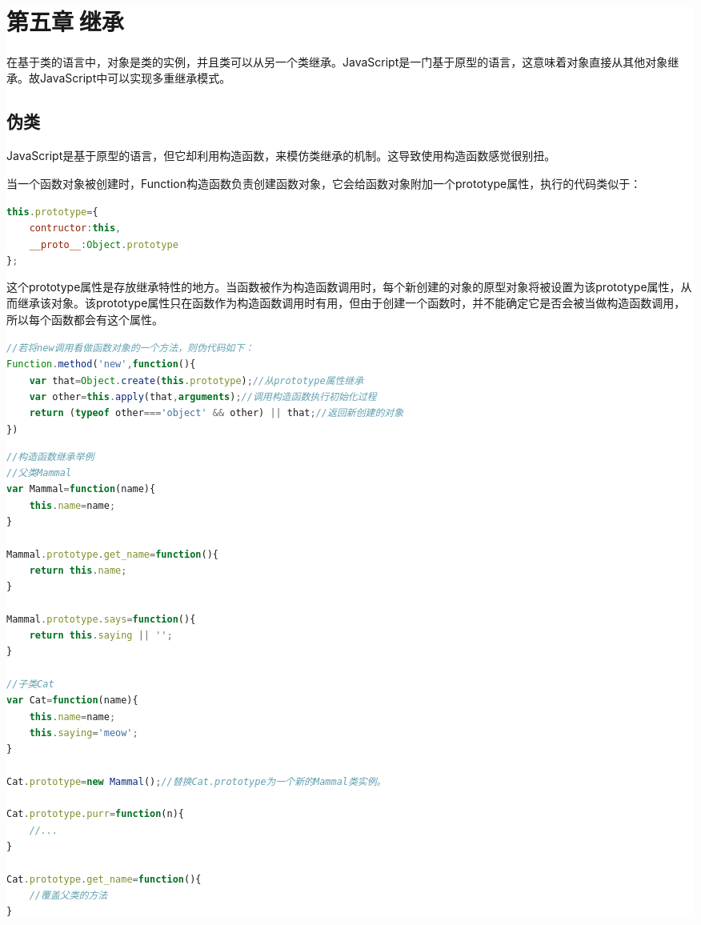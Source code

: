 

# 第五章 继承

在基于类的语言中，对象是类的实例，并且类可以从另一个类继承。JavaScript是一门基于原型的语言，这意味着对象直接从其他对象继承。故JavaScript中可以实现多重继承模式。

## 伪类

JavaScript是基于原型的语言，但它却利用构造函数，来模仿类继承的机制。这导致使用构造函数感觉很别扭。

当一个函数对象被创建时，Function构造函数负责创建函数对象，它会给函数对象附加一个prototype属性，执行的代码类似于：

```javascript
this.prototype={
    contructor:this,
  	__proto__:Object.prototype
};
```

这个prototype属性是存放继承特性的地方。当函数被作为构造函数调用时，每个新创建的对象的原型对象将被设置为该prototype属性，从而继承该对象。该prototype属性只在函数作为构造函数调用时有用，但由于创建一个函数时，并不能确定它是否会被当做构造函数调用，所以每个函数都会有这个属性。

```javascript
//若将new调用看做函数对象的一个方法，则伪代码如下：
Function.method('new',function(){
    var that=Object.create(this.prototype);//从prototype属性继承
  	var other=this.apply(that,arguments);//调用构造函数执行初始化过程
  	return (typeof other==='object' && other) || that;//返回新创建的对象
})
```

```javascript
//构造函数继承举例
//父类Mammal
var Mammal=function(name){
    this.name=name;
}

Mammal.prototype.get_name=function(){
    return this.name;
}

Mammal.prototype.says=function(){
    return this.saying || '';
}

//子类Cat
var Cat=function(name){
    this.name=name;
  	this.saying='meow';
}

Cat.prototype=new Mammal();//替换Cat.prototype为一个新的Mammal类实例。

Cat.prototype.purr=function(n){
    //...
}

Cat.prototype.get_name=function(){
    //覆盖父类的方法
}
```
